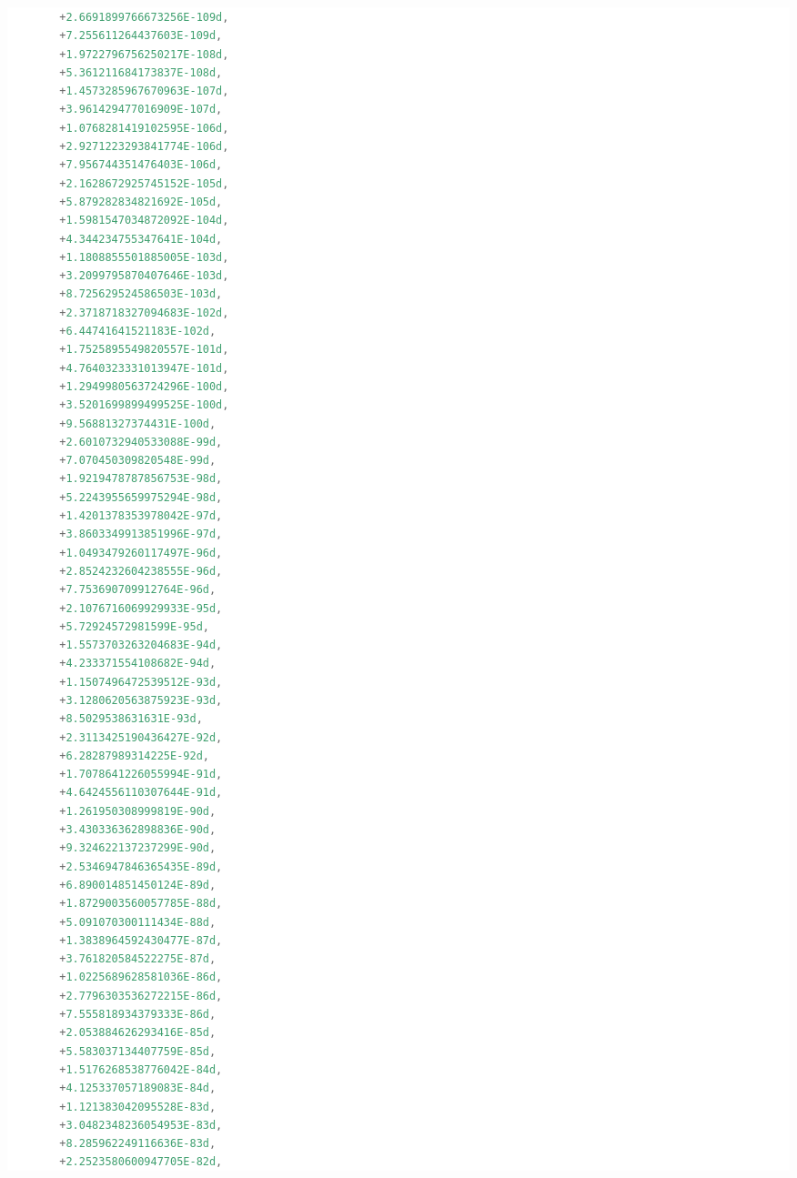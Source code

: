 ```java
        +2.6691899766673256E-109d,
        +7.255611264437603E-109d,
        +1.9722796756250217E-108d,
        +5.361211684173837E-108d,
        +1.4573285967670963E-107d,
        +3.961429477016909E-107d,
        +1.0768281419102595E-106d,
        +2.9271223293841774E-106d,
        +7.956744351476403E-106d,
        +2.1628672925745152E-105d,
        +5.879282834821692E-105d,
        +1.5981547034872092E-104d,
        +4.344234755347641E-104d,
        +1.1808855501885005E-103d,
        +3.2099795870407646E-103d,
        +8.725629524586503E-103d,
        +2.3718718327094683E-102d,
        +6.44741641521183E-102d,
        +1.7525895549820557E-101d,
        +4.7640323331013947E-101d,
        +1.2949980563724296E-100d,
        +3.5201699899499525E-100d,
        +9.56881327374431E-100d,
        +2.6010732940533088E-99d,
        +7.070450309820548E-99d,
        +1.9219478787856753E-98d,
        +5.2243955659975294E-98d,
        +1.4201378353978042E-97d,
        +3.8603349913851996E-97d,
        +1.0493479260117497E-96d,
        +2.8524232604238555E-96d,
        +7.753690709912764E-96d,
        +2.1076716069929933E-95d,
        +5.72924572981599E-95d,
        +1.5573703263204683E-94d,
        +4.233371554108682E-94d,
        +1.1507496472539512E-93d,
        +3.1280620563875923E-93d,
        +8.5029538631631E-93d,
        +2.3113425190436427E-92d,
        +6.28287989314225E-92d,
        +1.7078641226055994E-91d,
        +4.6424556110307644E-91d,
        +1.261950308999819E-90d,
        +3.430336362898836E-90d,
        +9.324622137237299E-90d,
        +2.5346947846365435E-89d,
        +6.890014851450124E-89d,
        +1.8729003560057785E-88d,
        +5.091070300111434E-88d,
        +1.3838964592430477E-87d,
        +3.761820584522275E-87d,
        +1.0225689628581036E-86d,
        +2.7796303536272215E-86d,
        +7.555818934379333E-86d,
        +2.053884626293416E-85d,
        +5.583037134407759E-85d,
        +1.5176268538776042E-84d,
        +4.125337057189083E-84d,
        +1.121383042095528E-83d,
        +3.0482348236054953E-83d,
        +8.285962249116636E-83d,
        +2.2523580600947705E-82d,
```